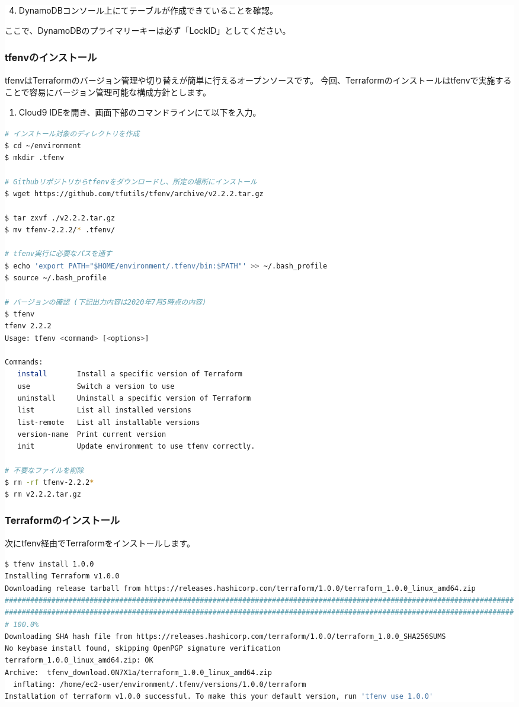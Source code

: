 4. DynamoDBコンソール上にてテーブルが作成できていることを確認。

ここで、DynamoDBのプライマリーキーは必ず「LockID」としてください。


### tfenvのインストール

tfenvはTerraformのバージョン管理や切り替えが簡単に行えるオープンソースです。
今回、Terraformのインストールはtfenvで実施することで容易にバージョン管理可能な構成方針とします。

1. Cloud9 IDEを開き、画面下部のコマンドラインにて以下を入力。

```bash
# インストール対象のディレクトリを作成
$ cd ~/environment
$ mkdir .tfenv

# Githubリポジトリからtfenvをダウンロードし、所定の場所にインストール
$ wget https://github.com/tfutils/tfenv/archive/v2.2.2.tar.gz

$ tar zxvf ./v2.2.2.tar.gz
$ mv tfenv-2.2.2/* .tfenv/

# tfenv実行に必要なパスを通す
$ echo 'export PATH="$HOME/environment/.tfenv/bin:$PATH"' >> ~/.bash_profile
$ source ~/.bash_profile

# バージョンの確認 (下記出力内容は2020年7月5時点の内容)
$ tfenv 
tfenv 2.2.2
Usage: tfenv <command> [<options>]

Commands:
   install       Install a specific version of Terraform
   use           Switch a version to use
   uninstall     Uninstall a specific version of Terraform
   list          List all installed versions
   list-remote   List all installable versions
   version-name  Print current version
   init          Update environment to use tfenv correctly.

# 不要なファイルを削除
$ rm -rf tfenv-2.2.2*
$ rm v2.2.2.tar.gz
```

### Terraformのインストール

次にtfenv経由でTerraformをインストールします。

```bash
$ tfenv install 1.0.0
Installing Terraform v1.0.0
Downloading release tarball from https://releases.hashicorp.com/terraform/1.0.0/terraform_1.0.0_linux_amd64.zip
################################################################################################################################################################################################################################################# 100.0%
Downloading SHA hash file from https://releases.hashicorp.com/terraform/1.0.0/terraform_1.0.0_SHA256SUMS
No keybase install found, skipping OpenPGP signature verification
terraform_1.0.0_linux_amd64.zip: OK
Archive:  tfenv_download.0N7X1a/terraform_1.0.0_linux_amd64.zip
  inflating: /home/ec2-user/environment/.tfenv/versions/1.0.0/terraform  
Installation of terraform v1.0.0 successful. To make this your default version, run 'tfenv use 1.0.0'

```
